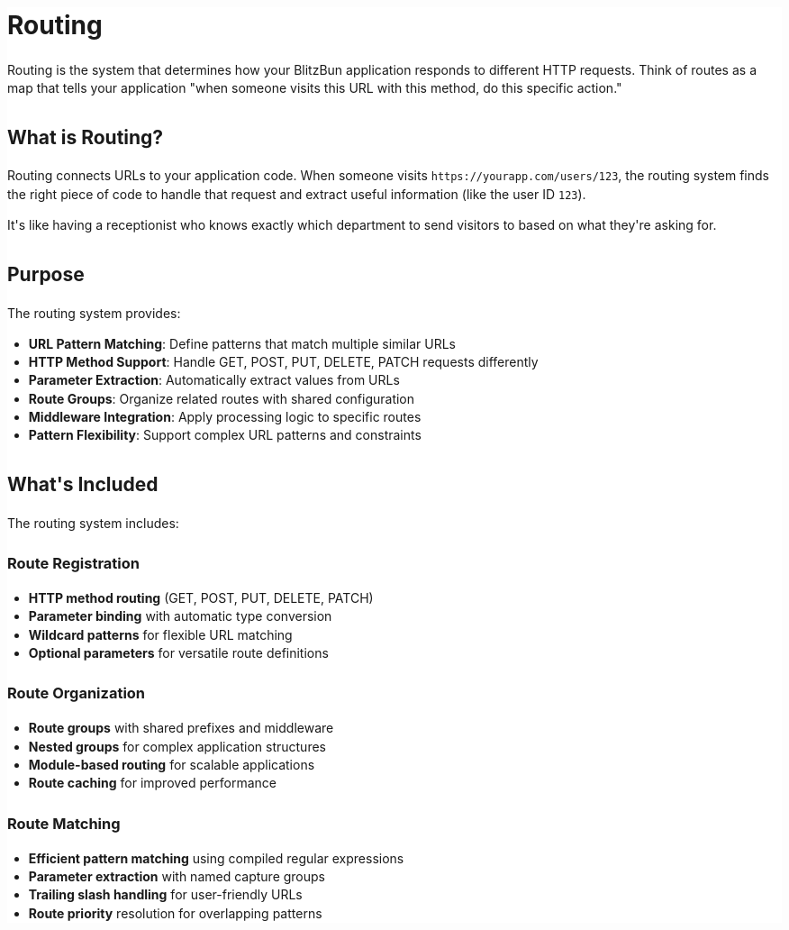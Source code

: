 # Routing

Routing is the system that determines how your BlitzBun application responds to different HTTP requests. Think of routes as a map that tells your application "when someone visits this URL with this method, do this specific action."

## What is Routing?

Routing connects URLs to your application code. When someone visits `https://yourapp.com/users/123`, the routing system finds the right piece of code to handle that request and extract useful information (like the user ID `123`).

It's like having a receptionist who knows exactly which department to send visitors to based on what they're asking for.

## Purpose

The routing system provides:

- **URL Pattern Matching**: Define patterns that match multiple similar URLs
- **HTTP Method Support**: Handle GET, POST, PUT, DELETE, PATCH requests differently
- **Parameter Extraction**: Automatically extract values from URLs
- **Route Groups**: Organize related routes with shared configuration
- **Middleware Integration**: Apply processing logic to specific routes
- **Pattern Flexibility**: Support complex URL patterns and constraints

## What's Included

The routing system includes:

### Route Registration

- **HTTP method routing** (GET, POST, PUT, DELETE, PATCH)
- **Parameter binding** with automatic type conversion
- **Wildcard patterns** for flexible URL matching
- **Optional parameters** for versatile route definitions

### Route Organization

- **Route groups** with shared prefixes and middleware
- **Nested groups** for complex application structures
- **Module-based routing** for scalable applications
- **Route caching** for improved performance

### Route Matching

- **Efficient pattern matching** using compiled regular expressions
- **Parameter extraction** with named capture groups
- **Trailing slash handling** for user-friendly URLs
- **Route priority** resolution for overlapping patterns
